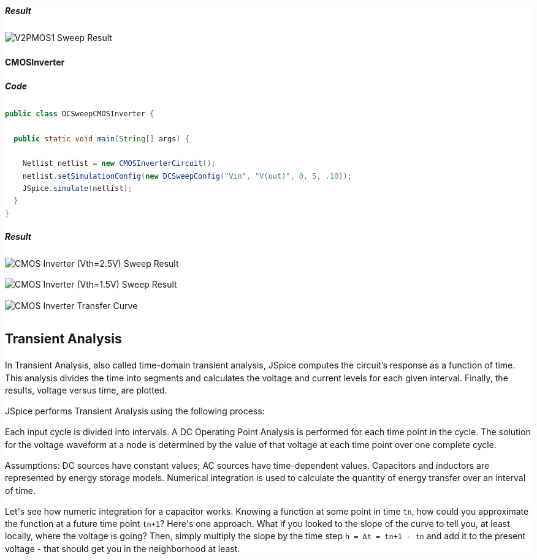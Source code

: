 ##### Result

![V2PMOS1 Sweep Result](documentation/DCSweepV2PMOS1.png)  


#### CMOSInverter

##### Code

```java
public class DCSweepCMOSInverter {

  public static void main(String[] args) {

    Netlist netlist = new CMOSInverterCircuit();
    netlist.setSimulationConfig(new DCSweepConfig("Vin", "V(out)", 0, 5, .10));
    JSpice.simulate(netlist);
  }
}
```

##### Result

![CMOS Inverter (Vth=2.5V) Sweep Result](documentation/DCSweepCMOSInverter_Vt25.png)  

![CMOS Inverter (Vth=1.5V) Sweep Result](documentation/DCSweepCMOSInverter_Vt15.png) 

![CMOS Inverter Transfer Curve](documentation/InverterRegions.png) 
 

## Transient Analysis

In Transient Analysis, also called time-domain transient analysis, JSpice computes the circuit’s response as a function of time. This analysis divides the time into segments and calculates the voltage and current levels for each given interval. Finally, the results, voltage versus time, are plotted.

JSpice performs Transient Analysis using the following process:

Each input cycle is divided into intervals.
A DC Operating Point Analysis is performed for each time point in the cycle.
The solution for the voltage waveform at a node is determined by the value of that voltage at each time point over one complete cycle.

Assumptions: DC sources have constant values; AC sources have time-dependent values. Capacitors and inductors are represented by energy storage models. Numerical integration is used to calculate the quantity of energy transfer over an interval of time.

Let's see how numeric integration for a capacitor works. Knowing a function at some point in time `tn`, how could you approximate the function at a future time point `tn+1`? Here's one approach. What if you looked to the slope of the curve to tell you, at least locally, where the voltage is going? Then, simply multiply the slope by the time step `h = Δt = tn+1 - tn` and add it to the present voltage - that should get you in the neighborhood at least.
